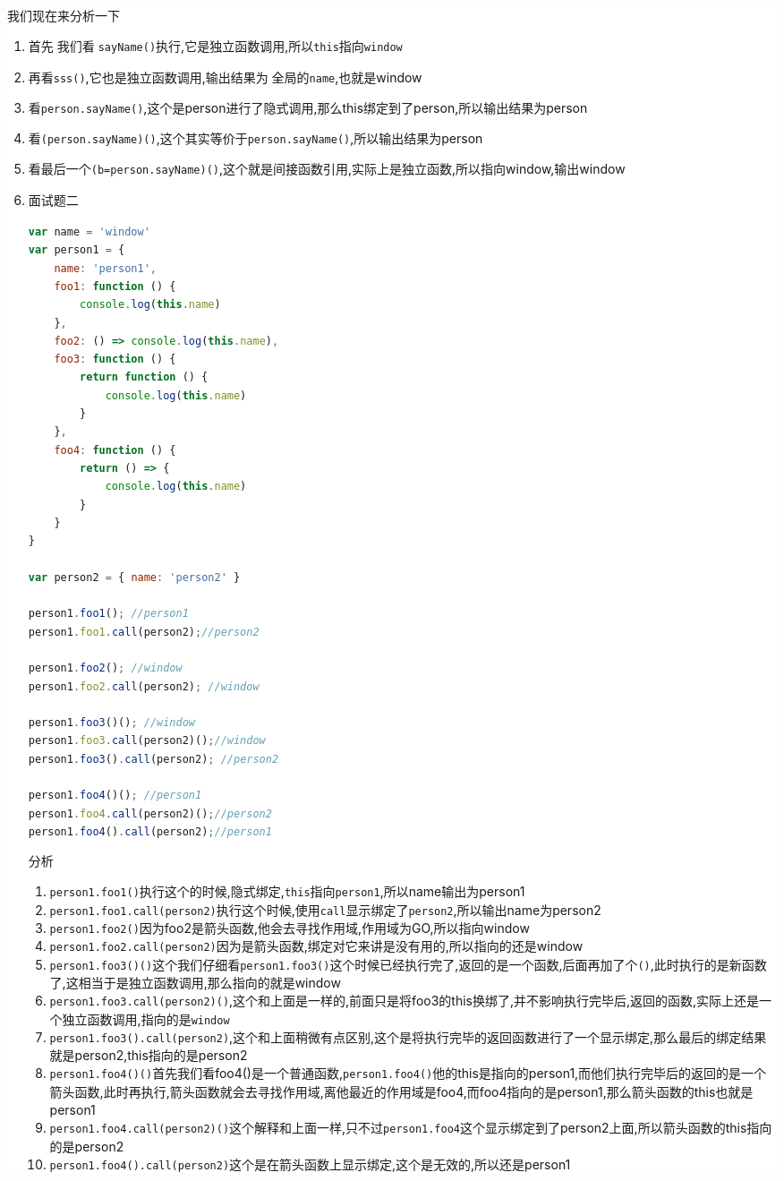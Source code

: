    我们现在来分析一下

   1. 首先 我们看 `sayName()`执行,它是独立函数调用,所以`this`指向`window`

   2. 再看`sss()`,它也是独立函数调用,输出结果为 全局的`name`,也就是window
   3. 看`person.sayName()`,这个是person进行了隐式调用,那么this绑定到了person,所以输出结果为person
   4. 看`(person.sayName)()`,这个其实等价于`person.sayName()`,所以输出结果为person
   5. 看最后一个`(b=person.sayName)()`,这个就是间接函数引用,实际上是独立函数,所以指向window,输出window

2. 面试题二
   
   ```js
   var name = 'window'
   var person1 = {
       name: 'person1',
       foo1: function () {
           console.log(this.name)
       },
       foo2: () => console.log(this.name),
       foo3: function () {
           return function () {
               console.log(this.name)
           }
       },
       foo4: function () {
           return () => {
               console.log(this.name)
           }
       }
   }
   
   var person2 = { name: 'person2' }
   
   person1.foo1(); //person1
   person1.foo1.call(person2);//person2
   
   person1.foo2(); //window
   person1.foo2.call(person2); //window
   
   person1.foo3()(); //window
   person1.foo3.call(person2)();//window
   person1.foo3().call(person2); //person2
   
   person1.foo4()(); //person1
   person1.foo4.call(person2)();//person2
   person1.foo4().call(person2);//person1
   ```
   
   分析
   
   1. `person1.foo1()`执行这个的时候,隐式绑定,`this`指向`person1`,所以name输出为person1
   2. `person1.foo1.call(person2)`执行这个时候,使用`call`显示绑定了`person2`,所以输出name为person2
   3. `person1.foo2()`因为foo2是箭头函数,他会去寻找作用域,作用域为GO,所以指向window
   4. `person1.foo2.call(person2)`因为是箭头函数,绑定对它来讲是没有用的,所以指向的还是window
   5. `person1.foo3()()`这个我们仔细看`person1.foo3()`这个时候已经执行完了,返回的是一个函数,后面再加了个`()`,此时执行的是新函数了,这相当于是独立函数调用,那么指向的就是window
   6. `person1.foo3.call(person2)()`,这个和上面是一样的,前面只是将foo3的this换绑了,并不影响执行完毕后,返回的函数,实际上还是一个独立函数调用,指向的是`window`
   7. `person1.foo3().call(person2)`,这个和上面稍微有点区别,这个是将执行完毕的返回函数进行了一个显示绑定,那么最后的绑定结果就是person2,this指向的是person2
   8. `person1.foo4()()`首先我们看foo4()是一个普通函数,`person1.foo4()`他的this是指向的person1,而他们执行完毕后的返回的是一个箭头函数,此时再执行,箭头函数就会去寻找作用域,离他最近的作用域是foo4,而foo4指向的是person1,那么箭头函数的this也就是person1
   9. `person1.foo4.call(person2)()`这个解释和上面一样,只不过`person1.foo4`这个显示绑定到了person2上面,所以箭头函数的this指向的是person2
   10. `person1.foo4().call(person2)`这个是在箭头函数上显示绑定,这个是无效的,所以还是person1
   